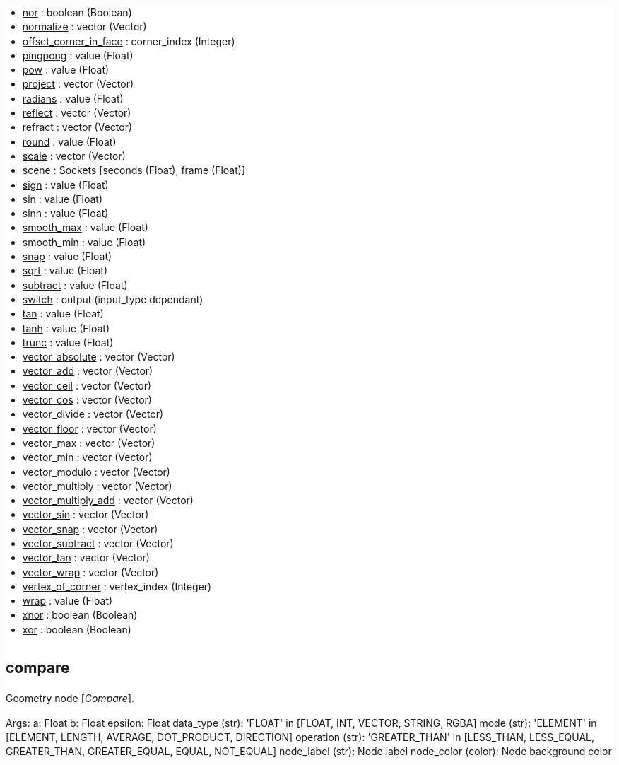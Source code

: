 - [nor](#nor) : boolean (Boolean)
- [normalize](#normalize) : vector (Vector)
- [offset_corner_in_face](#offset_corner_in_face) : corner_index (Integer)
- [pingpong](#pingpong) : value (Float)
- [pow](#pow) : value (Float)
- [project](#project) : vector (Vector)
- [radians](#radians) : value (Float)
- [reflect](#reflect) : vector (Vector)
- [refract](#refract) : vector (Vector)
- [round](#round) : value (Float)
- [scale](#scale) : vector (Vector)
- [scene](#scene) : Sockets      [seconds (Float), frame (Float)]
- [sign](#sign) : value (Float)
- [sin](#sin) : value (Float)
- [sinh](#sinh) : value (Float)
- [smooth_max](#smooth_max) : value (Float)
- [smooth_min](#smooth_min) : value (Float)
- [snap](#snap) : value (Float)
- [sqrt](#sqrt) : value (Float)
- [subtract](#subtract) : value (Float)
- [switch](#switch) : output (input_type dependant)
- [tan](#tan) : value (Float)
- [tanh](#tanh) : value (Float)
- [trunc](#trunc) : value (Float)
- [vector_absolute](#vector_absolute) : vector (Vector)
- [vector_add](#vector_add) : vector (Vector)
- [vector_ceil](#vector_ceil) : vector (Vector)
- [vector_cos](#vector_cos) : vector (Vector)
- [vector_divide](#vector_divide) : vector (Vector)
- [vector_floor](#vector_floor) : vector (Vector)
- [vector_max](#vector_max) : vector (Vector)
- [vector_min](#vector_min) : vector (Vector)
- [vector_modulo](#vector_modulo) : vector (Vector)
- [vector_multiply](#vector_multiply) : vector (Vector)
- [vector_multiply_add](#vector_multiply_add) : vector (Vector)
- [vector_sin](#vector_sin) : vector (Vector)
- [vector_snap](#vector_snap) : vector (Vector)
- [vector_subtract](#vector_subtract) : vector (Vector)
- [vector_tan](#vector_tan) : vector (Vector)
- [vector_wrap](#vector_wrap) : vector (Vector)
- [vertex_of_corner](#vertex_of_corner) : vertex_index (Integer)
- [wrap](#wrap) : value (Float)
- [xnor](#xnor) : boolean (Boolean)
- [xor](#xor) : boolean (Boolean)

## compare

Geometry node [*Compare*].


  Args:
    a: Float
    b: Float
    epsilon: Float
    data_type (str): 'FLOAT' in [FLOAT, INT, VECTOR, STRING, RGBA]
    mode (str): 'ELEMENT' in [ELEMENT, LENGTH, AVERAGE, DOT_PRODUCT, DIRECTION]
    operation (str): 'GREATER_THAN' in [LESS_THAN, LESS_EQUAL, GREATER_THAN, GREATER_EQUAL, EQUAL, NOT_EQUAL]
    node_label (str): Node label
    node_color (color): Node background color
    